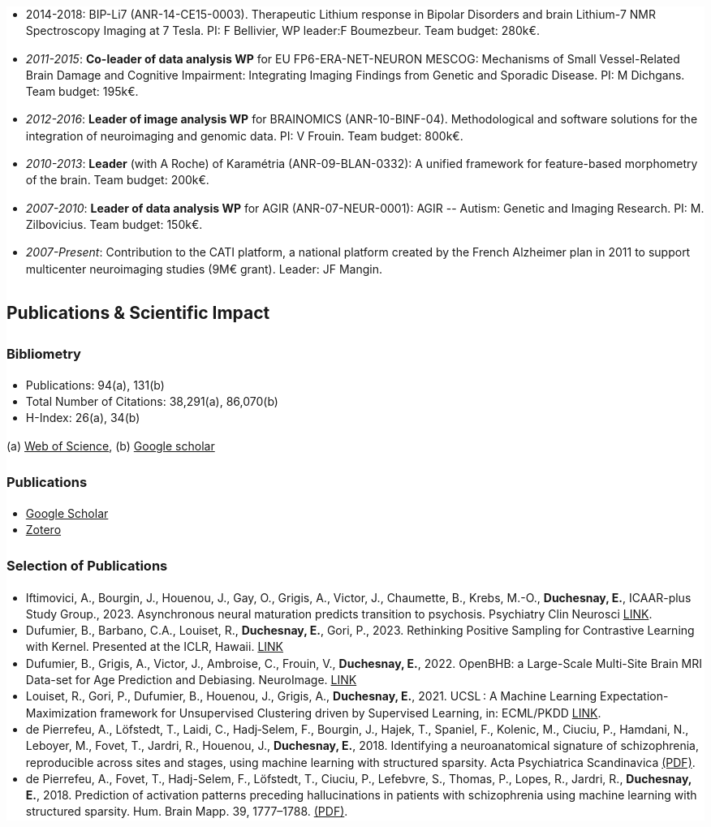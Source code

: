 -   2014-2018: BIP-Li7 (ANR-14-CE15-0003). Therapeutic Lithium response
    in Bipolar Disorders and brain Lithium-7 NMR Spectroscopy Imaging at
    7 Tesla. PI: F Bellivier, WP leader:F Boumezbeur. Team budget:
    280k€.

-   *2011-2015*: **Co-leader of data analysis WP** for EU FP6-ERA-NET-NEURON MESCOG: Mechanisms of
    Small Vessel-Related Brain Damage and Cognitive Impairment:
    Integrating Imaging Findings from Genetic and Sporadic Disease. PI: M Dichgans. Team budget: 195k€.

-   *2012-2016*: **Leader of image analysis WP** for BRAINOMICS (ANR-10-BINF-04). Methodological and software solutions for the integration of neuroimaging and genomic data. PI: V Frouin. Team budget: 800k€.

-   *2010-2013*:  **Leader** (with A Roche) of Karamétria (ANR-09-BLAN-0332): A unified framework for
    feature-based morphometry of the brain. Team budget: 200k€.

-   *2007-2010*: **Leader of data analysis WP** for AGIR (ANR-07-NEUR-0001): AGIR -- Autism: Genetic and
    Imaging Research. PI: M. Zilbovicius. Team budget: 150k€.

-   *2007-Present*: Contribution to the CATI platform, a
    national platform created by the French Alzheimer plan in 2011 to
    support multicenter neuroimaging studies (9M€ grant). Leader: JF Mangin.


## Publications & Scientific Impact

### Bibliometry

- Publications: 94(a), 131(b)
- Total Number of Citations: 38,291(a), 86,070(b)
- H-Index: 26(a), 34(b)

(a) [Web of Science](https://www.webofscience.com/wos/author/record/2030378), (b) [Google scholar](https://scholar.google.fr/citations?user=mG6V3q4AAAAJ&hl=fr)

### Publications

- [Google Scholar](https://scholar.google.fr/citations?hl=fr&user=mG6V3q4AAAAJ&view_op=list_works&sortby=pubdate)
- [Zotero](https://www.zotero.org/edouard.duchesnay)


### Selection of Publications

- Iftimovici, A., Bourgin, J., Houenou, J., Gay, O., Grigis, A., Victor, J., Chaumette, B., Krebs, M.-O., **Duchesnay, E.**, ICAAR-plus Study Group., 2023. Asynchronous neural maturation predicts transition to psychosis. Psychiatry Clin Neurosci [LINK](https://pubmed.ncbi.nlm.nih.gov/37904327/).
- Dufumier, B., Barbano, C.A., Louiset, R., **Duchesnay, E.**, Gori, P., 2023. Rethinking Positive Sampling for Contrastive Learning with Kernel. Presented at the ICLR, Hawaii. [LINK](https://doi.org/10.48550/arXiv.2206.01646)
- Dufumier, B., Grigis, A., Victor, J., Ambroise, C., Frouin, V., **Duchesnay, E.**, 2022. OpenBHB: a Large-Scale Multi-Site Brain MRI Data-set for Age Prediction and Debiasing. NeuroImage. [LINK](https://doi.org/10.1016/j.neuroimage.2022.119637)
- Louiset, R., Gori, P., Dufumier, B., Houenou, J., Grigis, A., **Duchesnay, E.**, 2021. UCSL : A Machine Learning Expectation-Maximization framework for Unsupervised Clustering driven by Supervised Learning, in: ECML/PKDD [LINK](https://arxiv.org/abs/2107.01988).
- de Pierrefeu, A., Löfstedt, T., Laidi, C., Hadj‐Selem, F., Bourgin, J., Hajek, T., Spaniel, F., Kolenic, M., Ciuciu, P., Hamdani, N., Leboyer, M., Fovet, T., Jardri, R., Houenou, J., **Duchesnay, E.**, 2018. Identifying a neuroanatomical signature of schizophrenia, reproducible across sites and stages, using machine learning with structured sparsity. Acta Psychiatrica Scandinavica [(PDF)](https://hal-cea.archives-ouvertes.fr/cea-01883283).
- de Pierrefeu, A., Fovet, T., Hadj-Selem, F., Löfstedt, T., Ciuciu, P., Lefebvre, S., Thomas, P., Lopes, R., Jardri, R., **Duchesnay, E.**, 2018. Prediction of activation patterns preceding hallucinations in patients with schizophrenia using machine learning with structured sparsity. Hum. Brain Mapp. 39, 1777–1788. [(PDF)](https://hal-cea.archives-ouvertes.fr/cea-01883271).